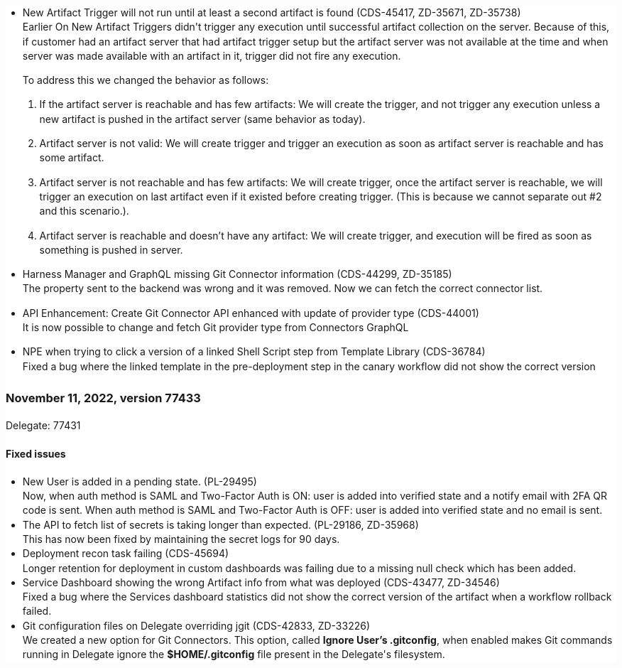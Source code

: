 * New Artifact Trigger will not run until at least a second artifact is found (CDS-45417, ZD-35671, ZD-35738)  
Earlier On New Artifact Triggers didn't trigger any execution until successful artifact collection on the server. Because of this, if customer had an artifact server that had artifact trigger setup but the artifact server was not available at the time and when server was made available with an artifact in it, trigger did not fire any execution. 

  To address this we changed the behavior as follows:
	
  1. If the artifact server is reachable and has few artifacts: We will create the trigger, and not trigger any execution unless a new artifact is pushed in the artifact server (same behavior as today).
	
	2. Artifact server is not valid: We will create trigger and trigger an execution as soon as artifact server is reachable and has some artifact.
	
	3. Artifact server is not reachable and has few artifacts: We will create trigger, once the artifact server is reachable, we will trigger an execution on last artifact even if it existed before creating trigger. (This is because we cannot separate out #2 and this scenario.).
	
	4. Artifact server is reachable and doesn’t have any artifact: We will create trigger, and execution will be fired as soon as something is pushed in server.
	
* Harness Manager and GraphQL missing Git Connector information (CDS-44299, ZD-35185)  
The property sent to the backend was wrong and it was removed. Now we can fetch the correct connector list.
* API Enhancement: Create Git Connector API enhanced with update of provider type (CDS-44001)  
It is now possible to change and fetch Git provider type from Connectors GraphQL
* NPE when trying to click a version of a linked Shell Script step from Template Library (CDS-36784)  
Fixed a bug where the linked template in the pre-deployment step in the canary workflow did not show the correct version

### November 11, 2022, version 77433

Delegate: 77431

#### Fixed issues

* New User is added in a pending state. (PL-29495)  
Now, when auth method is SAML and Two-Factor Auth is ON: user is added into verified state and a notify email with 2FA QR code is sent. When auth method is SAML and Two-Factor Auth is OFF: user is added into verified state and no email is sent.
* The API to fetch list of secrets is taking longer than expected. (PL-29186, ZD-35968)  
This has now been fixed by maintaining the secret logs for 90 days.
* Deployment recon task failing (CDS-45694)  
Longer retention for deployment in custom dashboards was failing due to a missing null check which has been added.
* Service Dashboard showing the wrong Artifact info from what was deployed (CDS-43477, ZD-34546)  
Fixed a bug where the Services dashboard statistics did not show the correct version of the artifact when a workflow rollback failed.
* Git configuration files on Delegate overriding jgit (CDS-42833, ZD-33226)  
We created a new option for Git Connectors. This option, called **Ignore User’s .gitconfig**, when enabled makes Git commands running in Delegate ignore the **$HOME/.gitconfig** file present in the Delegate's filesystem.
